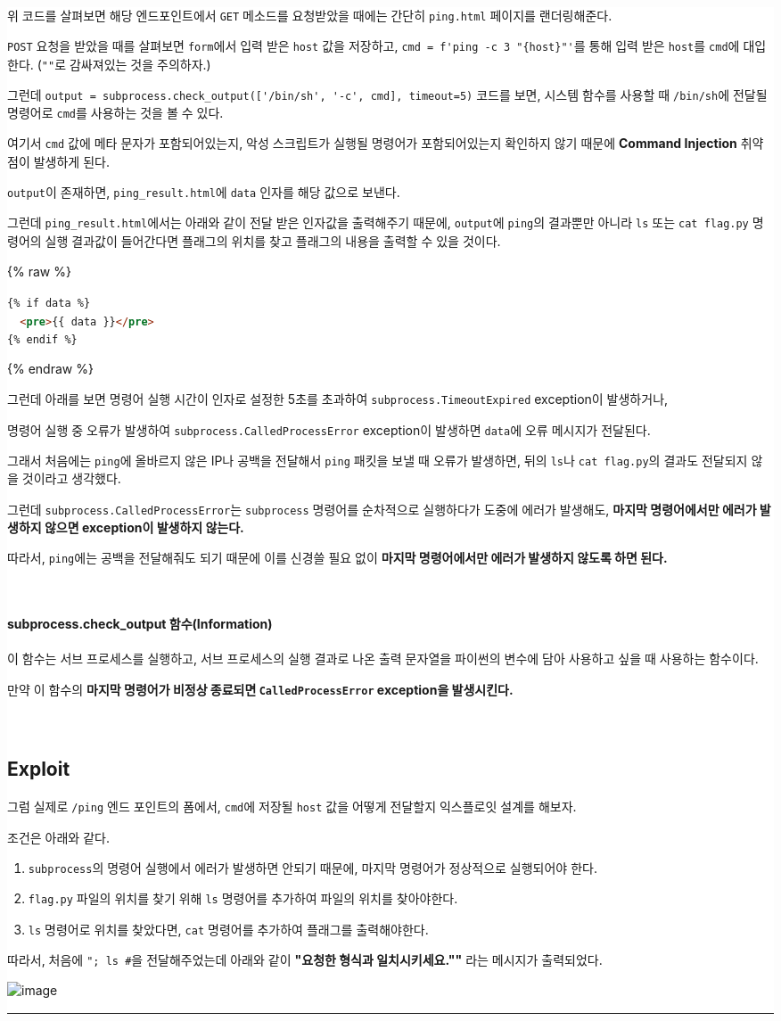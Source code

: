 위 코드를 살펴보면 해당 엔드포인트에서 `GET` 메소드를 요청받았을 때에는 간단히 `ping.html` 페이지를 랜더링해준다.

`POST` 요청을 받았을 때를 살펴보면 `form`에서 입력 받은 `host` 값을 저장하고, `cmd = f'ping -c 3 "{host}"'`를 통해 입력 받은 `host`를 `cmd`에 대입한다. (`""`로 감싸져있는 것을 주의하자.)

그런데 `output = subprocess.check_output(['/bin/sh', '-c', cmd], timeout=5)` 코드를 보면, 시스템 함수를 사용할 때 `/bin/sh`에 전달될 명령어로 `cmd`를 사용하는 것을 볼 수 있다.

여기서 `cmd` 값에 메타 문자가 포함되어있는지, 악성 스크립트가 실행될 명령어가 포함되어있는지 확인하지 않기 때문에 **Command Injection** 취약점이 발생하게 된다.

`output`이 존재하면, `ping_result.html`에 `data` 인자를 해당 값으로 보낸다.

그런데 `ping_result.html`에서는 아래와 같이 전달 받은 인자값을 출력해주기 때문에, `output`에 `ping`의 결과뿐만 아니라 `ls` 또는 `cat flag.py` 명령어의 실행 결과값이 들어간다면 플래그의 위치를 찾고 플래그의 내용을 출력할 수 있을 것이다.

{% raw %}
```html
{% if data %}
  <pre>{{ data }}</pre>
{% endif %}
```
{% endraw %}

그런데 아래를 보면 명령어 실행 시간이 인자로 설정한 5초를 초과하여 `subprocess.TimeoutExpired` exception이 발생하거나,

명령어 실행 중 오류가 발생하여 `subprocess.CalledProcessError` exception이 발생하면 `data`에 오류 메시지가 전달된다.

그래서 처음에는 `ping`에 올바르지 않은 IP나 공백을 전달해서 `ping` 패킷을 보낼 때 오류가 발생하면, 뒤의 `ls`나 `cat flag.py`의 결과도 전달되지 않을 것이라고 생각했다.

그런데 `subprocess.CalledProcessError`는 `subprocess` 명령어를 순차적으로 실행하다가 도중에 에러가 발생해도, **마지막 명령어에서만 에러가 발생하지 않으면 exception이 발생하지 않는다.**

따라서, `ping`에는 공백을 전달해줘도 되기 때문에 이를 신경쓸 필요 없이 **마지막 명령어에서만 에러가 발생하지 않도록 하면 된다.**

<br>

#### subprocess.check_output 함수(Information)

이 함수는 서브 프로세스를 실행하고, 서브 프로세스의 실행 결과로 나온 출력 문자열을 파이썬의 변수에 담아 사용하고 싶을 때 사용하는 함수이다.

만약 이 함수의 **마지막 명령어가 비정상 종료되면 `CalledProcessError` exception을 발생시킨다.**

<br>

## Exploit

그럼 실제로 `/ping` 엔드 포인트의 폼에서, `cmd`에 저장될 `host` 값을 어떻게 전달할지 익스플로잇 설계를 해보자.

조건은 아래와 같다.

1. `subprocess`의 명령어 실행에서 에러가 발생하면 안되기 때문에, 마지막 명령어가 정상적으로 실행되어야 한다.

2. `flag.py` 파일의 위치를 찾기 위해 `ls` 명령어를 추가하여 파일의 위치를 찾아야한다.

3. `ls` 명령어로 위치를 찾았다면, `cat` 명령어를 추가하여 플래그를 출력해야한다.

따라서, 처음에 `"; ls #`을 전달해주었는데 아래와 같이 **"요청한 형식과 일치시키세요.""** 라는 메시지가 출력되었다.

<img width="511" alt="image" src="https://github.com/user-attachments/assets/e0a9d3e5-4761-48a1-a62b-ff0601a4f20d">

---